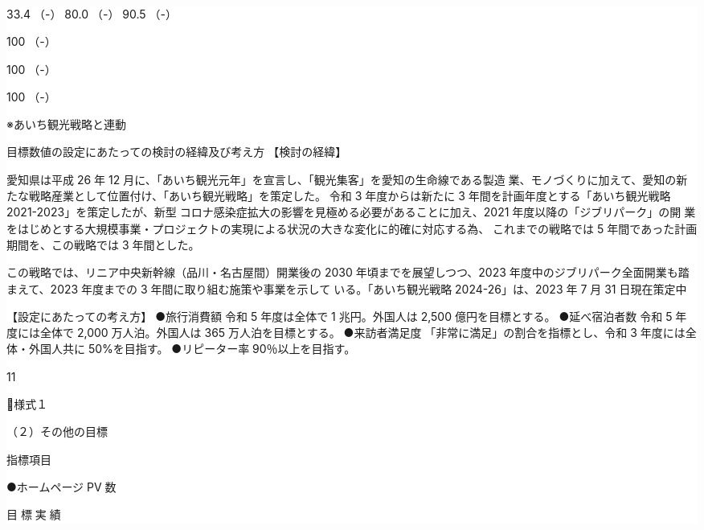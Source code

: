 33.4
（-）
80.0
（-）
90.5
（-）

100
（-）

100
（-）

100
（-）

※あいち観光戦略と連動

目標数値の設定にあたっての検討の経緯及び考え方
【検討の経緯】

愛知県は平成 26 年 12 月に、「あいち観光元年」を宣言し、「観光集客」を愛知の生命線である製造
業、モノづくりに加えて、愛知の新たな戦略産業として位置付け、「あいち観光戦略」を策定した。
令和 3 年度からは新たに 3 年間を計画年度とする「あいち観光戦略 2021-2023」を策定したが、新型
コロナ感染症拡大の影響を見極める必要があることに加え、2021 年度以降の「ジブリパーク」の開
業をはじめとする大規模事業・プロジェクトの実現による状況の大きな変化に的確に対応する為、
これまでの戦略では 5 年間であった計画期間を、この戦略では 3 年間とした。

この戦略では、リニア中央新幹線（品川・名古屋間）開業後の 2030 年頃までを展望しつつ、2023
年度中のジブリパーク全面開業も踏まえて、2023 年度までの 3 年間に取り組む施策や事業を示して
いる。「あいち観光戦略 2024-26」は、2023 年 7 月 31 日現在策定中

【設定にあたっての考え方】
●旅行消費額
    令和 5 年度は全体で 1 兆円。外国人は 2,500 億円を目標とする。
●延べ宿泊者数
    令和 5 年度には全体で 2,000 万人泊。外国人は 365 万人泊を目標とする。
●来訪者満足度
    「非常に満足」の割合を指標とし、令和 3 年度には全体・外国人共に 50%を目指す。
●リピーター率
    90％以上を目指す。

11

様式１

（２）その他の目標

指標項目

●ホームページ
PV 数

目
標
実
績
